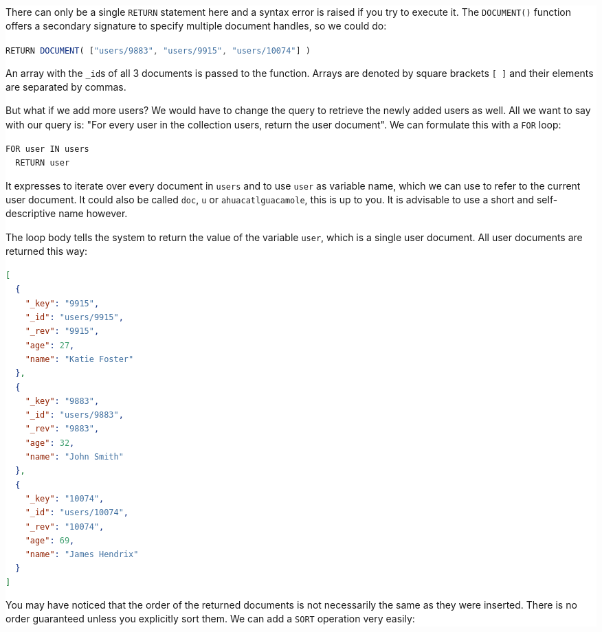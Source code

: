 There can only be a single `RETURN` statement here and a syntax error is raised
if you try to execute it. The `DOCUMENT()` function offers a secondary signature
to specify multiple document handles, so we could do:

```js
RETURN DOCUMENT( ["users/9883", "users/9915", "users/10074"] )
```

An array with the `_id`s of all 3 documents is passed to the function. Arrays
are denoted by square brackets `[ ]` and their elements are separated by commas.

But what if we add more users? We would have to change the query to retrieve
the newly added users as well. All we want to say with our query is: "For every
user in the collection users, return the user document". We can formulate this
with a `FOR` loop:

```js
FOR user IN users
  RETURN user
```

It expresses to iterate over every document in `users` and to use `user` as
variable name, which we can use to refer to the current user document. It could
also be called `doc`, `u` or `ahuacatlguacamole`, this is up to you. It is
advisable to use a short and self-descriptive name however.

The loop body tells the system to return the value of the variable `user`,
which is a single user document. All user documents are returned this way:

```json
[
  {
    "_key": "9915",
    "_id": "users/9915",
    "_rev": "9915",
    "age": 27,
    "name": "Katie Foster"
  },
  {
    "_key": "9883",
    "_id": "users/9883",
    "_rev": "9883",
    "age": 32,
    "name": "John Smith"
  },
  {
    "_key": "10074",
    "_id": "users/10074",
    "_rev": "10074",
    "age": 69,
    "name": "James Hendrix"
  }
]
```

You may have noticed that the order of the returned documents is not necessarily
the same as they were inserted. There is no order guaranteed unless you explicitly
sort them. We can add a `SORT` operation very easily:

